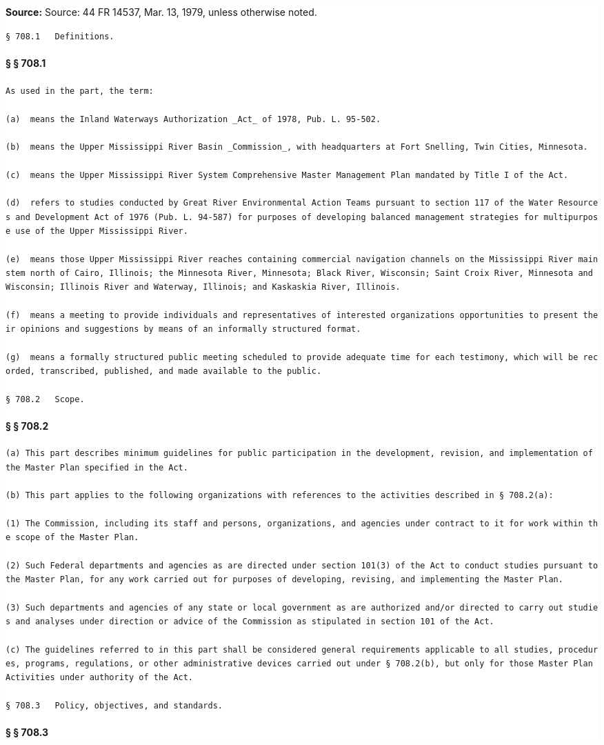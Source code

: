 **Source:** Source: 44 FR 14537, Mar. 13, 1979, unless otherwise noted.

    § 708.1   Definitions.

#### § § 708.1

    As used in the part, the term:

    (a)  means the Inland Waterways Authorization _Act_ of 1978, Pub. L. 95-502.

    (b)  means the Upper Mississippi River Basin _Commission_, with headquarters at Fort Snelling, Twin Cities, Minnesota.

    (c)  means the Upper Mississippi River System Comprehensive Master Management Plan mandated by Title I of the Act.

    (d)  refers to studies conducted by Great River Environmental Action Teams pursuant to section 117 of the Water Resources and Development Act of 1976 (Pub. L. 94-587) for purposes of developing balanced management strategies for multipurpose use of the Upper Mississippi River.

    (e)  means those Upper Mississippi River reaches containing commercial navigation channels on the Mississippi River main stem north of Cairo, Illinois; the Minnesota River, Minnesota; Black River, Wisconsin; Saint Croix River, Minnesota and Wisconsin; Illinois River and Waterway, Illinois; and Kaskaskia River, Illinois.

    (f)  means a meeting to provide individuals and representatives of interested organizations opportunities to present their opinions and suggestions by means of an informally structured format.

    (g)  means a formally structured public meeting scheduled to provide adequate time for each testimony, which will be recorded, transcribed, published, and made available to the public.

    § 708.2   Scope.

#### § § 708.2

    (a) This part describes minimum guidelines for public participation in the development, revision, and implementation of the Master Plan specified in the Act.

    (b) This part applies to the following organizations with references to the activities described in § 708.2(a):

    (1) The Commission, including its staff and persons, organizations, and agencies under contract to it for work within the scope of the Master Plan.

    (2) Such Federal departments and agencies as are directed under section 101(3) of the Act to conduct studies pursuant to the Master Plan, for any work carried out for purposes of developing, revising, and implementing the Master Plan.

    (3) Such departments and agencies of any state or local government as are authorized and/or directed to carry out studies and analyses under direction or advice of the Commission as stipulated in section 101 of the Act.

    (c) The guidelines referred to in this part shall be considered general requirements applicable to all studies, procedures, programs, regulations, or other administrative devices carried out under § 708.2(b), but only for those Master Plan Activities under authority of the Act.

    § 708.3   Policy, objectives, and standards.

#### § § 708.3
